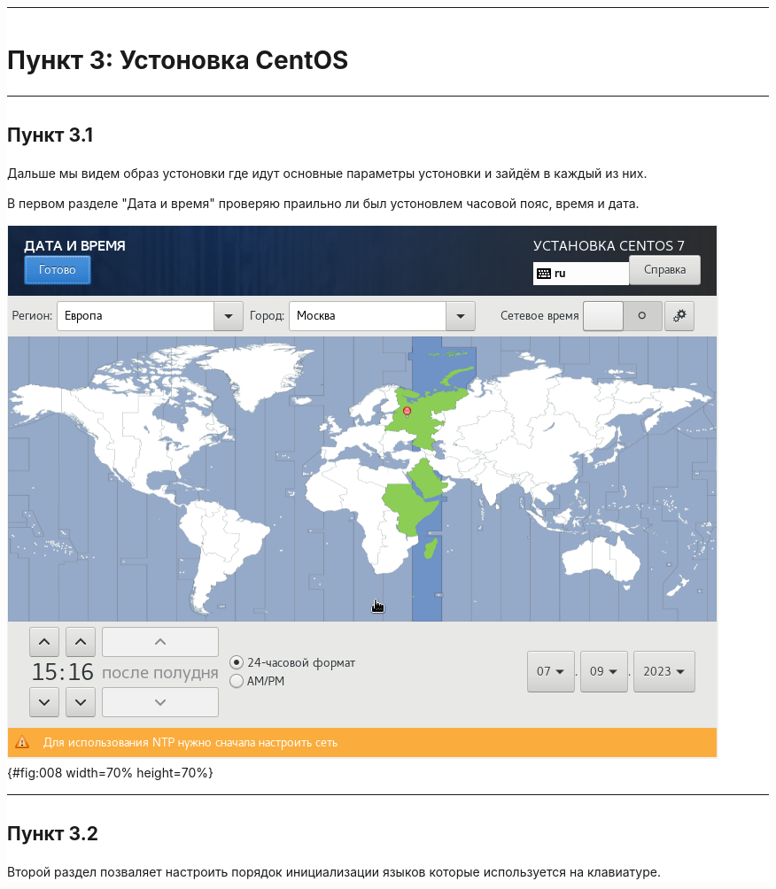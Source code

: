 
---

# Пункт 3: Устоновка CentOS

---

## Пункт 3.1
Дальше мы видем образ устоновки где идут основные параметры устоновки и зайдём в каждый из них.

В первом разделе "Дата и время" проверяю праильно ли был устоновлем часовой пояс, время и дата.

![Дата и время](image/1.1.6.png){#fig:008 width=70% height=70%}

---

## Пункт 3.2
Второй раздел позваляет настроить порядок инициализации языков которые используется на клавиатуре.
